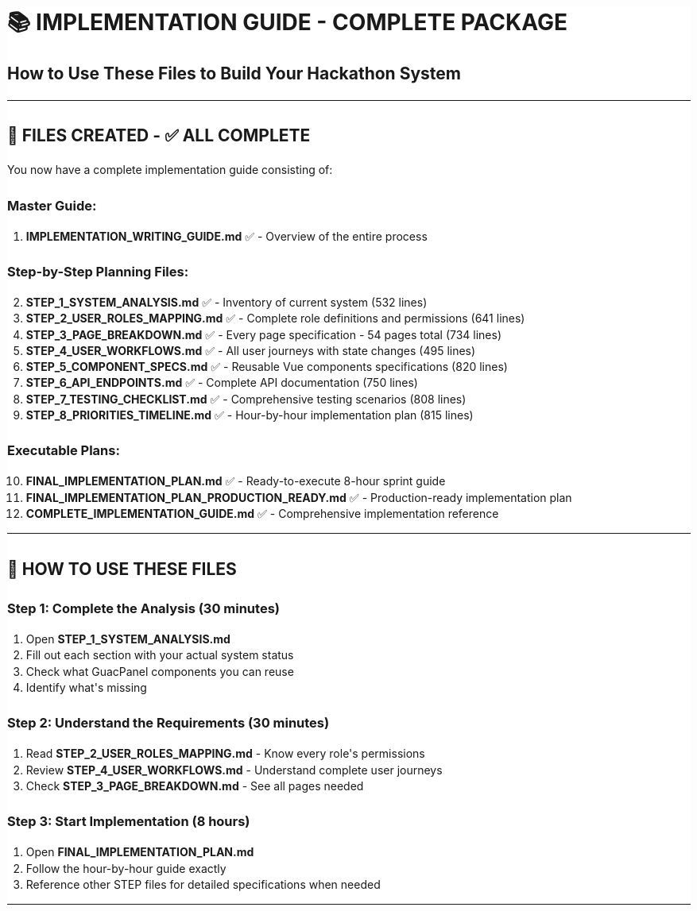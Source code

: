 # 📚 IMPLEMENTATION GUIDE - COMPLETE PACKAGE
## How to Use These Files to Build Your Hackathon System

---

## 📁 FILES CREATED - ✅ ALL COMPLETE

You now have a complete implementation guide consisting of:

### Master Guide:
1. **IMPLEMENTATION_WRITING_GUIDE.md** ✅ - Overview of the entire process

### Step-by-Step Planning Files:
2. **STEP_1_SYSTEM_ANALYSIS.md** ✅ - Inventory of current system (532 lines)
3. **STEP_2_USER_ROLES_MAPPING.md** ✅ - Complete role definitions and permissions (641 lines)
4. **STEP_3_PAGE_BREAKDOWN.md** ✅ - Every page specification - 54 pages total (734 lines)
5. **STEP_4_USER_WORKFLOWS.md** ✅ - All user journeys with state changes (495 lines)
6. **STEP_5_COMPONENT_SPECS.md** ✅ - Reusable Vue components specifications (820 lines)
7. **STEP_6_API_ENDPOINTS.md** ✅ - Complete API documentation (750 lines)
8. **STEP_7_TESTING_CHECKLIST.md** ✅ - Comprehensive testing scenarios (808 lines)
9. **STEP_8_PRIORITIES_TIMELINE.md** ✅ - Hour-by-hour implementation plan (815 lines)

### Executable Plans:
10. **FINAL_IMPLEMENTATION_PLAN.md** ✅ - Ready-to-execute 8-hour sprint guide
11. **FINAL_IMPLEMENTATION_PLAN_PRODUCTION_READY.md** ✅ - Production-ready implementation plan
12. **COMPLETE_IMPLEMENTATION_GUIDE.md** ✅ - Comprehensive implementation reference

---

## 🚀 HOW TO USE THESE FILES

### Step 1: Complete the Analysis (30 minutes)
1. Open **STEP_1_SYSTEM_ANALYSIS.md**
2. Fill out each section with your actual system status
3. Check what GuacPanel components you can reuse
4. Identify what's missing

### Step 2: Understand the Requirements (30 minutes)
1. Read **STEP_2_USER_ROLES_MAPPING.md** - Know every role's permissions
2. Review **STEP_4_USER_WORKFLOWS.md** - Understand complete user journeys
3. Check **STEP_3_PAGE_BREAKDOWN.md** - See all pages needed

### Step 3: Start Implementation (8 hours)
1. Open **FINAL_IMPLEMENTATION_PLAN.md**
2. Follow the hour-by-hour guide exactly
3. Reference other STEP files for detailed specifications when needed

---